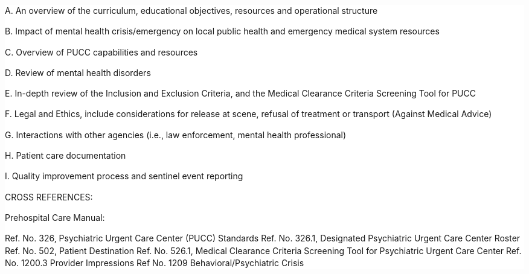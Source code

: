 A. An overview of the curriculum, educational objectives, resources and operational 
structure 
 
B. Impact of mental health crisis/emergency on local public health and emergency 
medical system resources 
 
C. Overview of PUCC capabilities and resources 
 
D. Review of mental health disorders 
 
E. In-depth review of the Inclusion and Exclusion Criteria, and the Medical 
Clearance Criteria Screening Tool for PUCC 
 
F. Legal and Ethics, include considerations for release at scene, refusal of 
treatment or transport (Against Medical Advice) 
 
G. Interactions with other agencies (i.e., law enforcement, mental health 
professional) 
 
H. Patient care documentation 
 
I. Quality improvement process and sentinel event reporting 
 
 
CROSS REFERENCES: 
 
Prehospital Care Manual: 
 
Ref. No. 326, Psychiatric Urgent Care Center (PUCC) Standards 
Ref. No. 326.1, Designated Psychiatric Urgent Care Center Roster 
Ref. No. 502,  Patient Destination 
Ref. No. 526.1, Medical Clearance Criteria Screening Tool for Psychiatric Urgent Care 
Center 
Ref. No. 1200.3 Provider Impressions 
Ref No. 1209 Behavioral/Psychiatric Crisis

